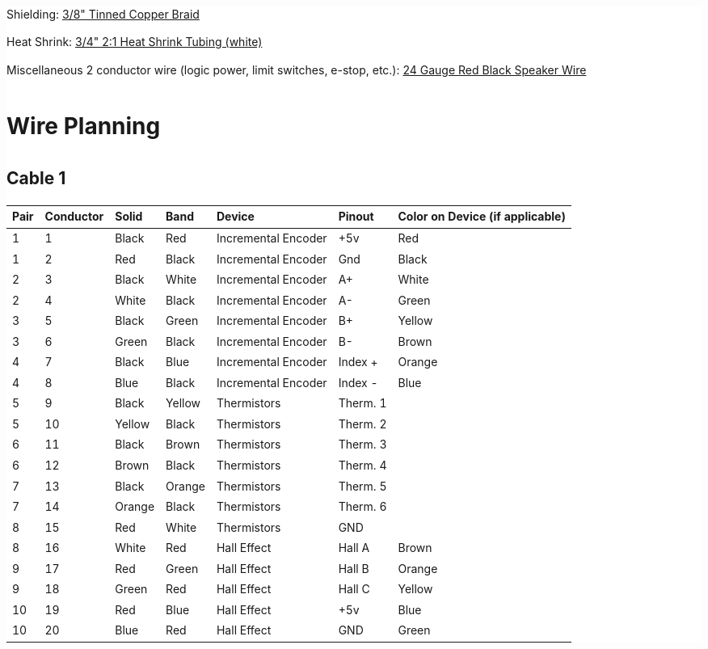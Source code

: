 Shielding: <a href='http://www.wirecare.com/product.asp?pn=WC05166143'> 3/8" Tinned Copper Braid</a>

Heat Shrink: <a href='http://www.ebay.com/itm/261189023619'>3/4" 2:1 Heat Shrink Tubing (white)</a>

Miscellaneous 2 conductor wire (logic power, limit switches, e-stop, etc.): <a href='http://www.ebay.com/itm/281083334463'>24 Gauge Red Black Speaker Wire</a>



# Wire Planning #

## Cable 1 ##

| Pair | Conductor | Solid | Band | Device | Pinout | Color on Device (if applicable) |
|:-----|:----------|:------|:-----|:-------|:-------|:--------------------------------|
| 1    | 1         | Black | Red   | Incremental Encoder | +5v    | Red                             |
| 1    | 2         | Red   | Black    | Incremental Encoder | Gnd    | Black                           |
| 2    | 3         | Black | White | Incremental Encoder | A+     | White                           |
| 2    | 4         | White | Black | Incremental Encoder | A-     | Green                           |
| 3    | 5         | Black | Green | Incremental Encoder | B+     | Yellow                          |
| 3    | 6         | Green | Black | Incremental Encoder | B-     | Brown                           |
| 4    | 7         | Black | Blue  | Incremental Encoder | Index +| Orange                          |
| 4    | 8         | Blue  | Black  | Incremental Encoder | Index -| Blue                            |
| 5    | 9         | Black |Yellow | Thermistors | Therm. 1 |                                 |
| 5    | 10        | Yellow|Black | Thermistors | Therm. 2 |                                 |
| 6    | 11        | Black |Brown | Thermistors | Therm. 3 |                                 |
| 6    | 12        | Brown |Black | Thermistors | Therm. 4 |                                 |
| 7    | 13        | Black |Orange| Thermistors | Therm. 5 |                                 |
| 7    | 14        |Orange |Black | Thermistors | Therm. 6 |                                 |
| 8    | 15        | Red   | White  | Thermistors | GND    |                                 |
| 8    | 16        | White |Red   | Hall Effect | Hall A | Brown                           |
| 9    | 17        | Red   | Green  | Hall Effect | Hall B | Orange                          |
| 9    | 18        | Green | Red  | Hall Effect | Hall C | Yellow                          |
| 10   | 19        | Red   | Blue   | Hall Effect | +5v    | Blue                            |
| 10   | 20        | Blue  | Red   | Hall Effect | GND    | Green                           |

